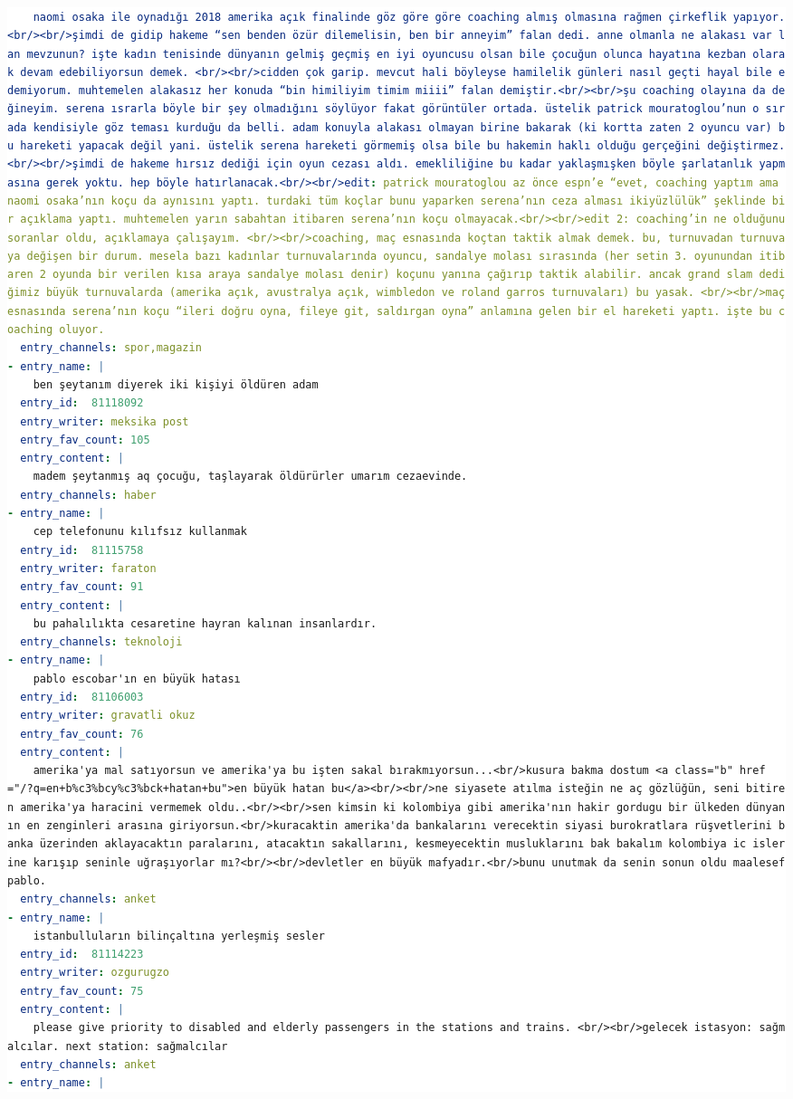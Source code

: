 ```yaml
    naomi osaka ile oynadığı 2018 amerika açık finalinde göz göre göre coaching almış olmasına rağmen çirkeflik yapıyor. <br/><br/>şimdi de gidip hakeme “sen benden özür dilemelisin, ben bir anneyim” falan dedi. anne olmanla ne alakası var lan mevzunun? işte kadın tenisinde dünyanın gelmiş geçmiş en iyi oyuncusu olsan bile çocuğun olunca hayatına kezban olarak devam edebiliyorsun demek. <br/><br/>cidden çok garip. mevcut hali böyleyse hamilelik günleri nasıl geçti hayal bile edemiyorum. muhtemelen alakasız her konuda “bin himiliyim timim miiii” falan demiştir.<br/><br/>şu coaching olayına da değineyim. serena ısrarla böyle bir şey olmadığını söylüyor fakat görüntüler ortada. üstelik patrick mouratoglou’nun o sırada kendisiyle göz teması kurduğu da belli. adam konuyla alakası olmayan birine bakarak (ki kortta zaten 2 oyuncu var) bu hareketi yapacak değil yani. üstelik serena hareketi görmemiş olsa bile bu hakemin haklı olduğu gerçeğini değiştirmez. <br/><br/>şimdi de hakeme hırsız dediği için oyun cezası aldı. emekliliğine bu kadar yaklaşmışken böyle şarlatanlık yapmasına gerek yoktu. hep böyle hatırlanacak.<br/><br/>edit: patrick mouratoglou az önce espn’e “evet, coaching yaptım ama naomi osaka’nın koçu da aynısını yaptı. turdaki tüm koçlar bunu yaparken serena’nın ceza alması ikiyüzlülük” şeklinde bir açıklama yaptı. muhtemelen yarın sabahtan itibaren serena’nın koçu olmayacak.<br/><br/>edit 2: coaching’in ne olduğunu soranlar oldu, açıklamaya çalışayım. <br/><br/>coaching, maç esnasında koçtan taktik almak demek. bu, turnuvadan turnuvaya değişen bir durum. mesela bazı kadınlar turnuvalarında oyuncu, sandalye molası sırasında (her setin 3. oyunundan itibaren 2 oyunda bir verilen kısa araya sandalye molası denir) koçunu yanına çağırıp taktik alabilir. ancak grand slam dediğimiz büyük turnuvalarda (amerika açık, avustralya açık, wimbledon ve roland garros turnuvaları) bu yasak. <br/><br/>maç esnasında serena’nın koçu “ileri doğru oyna, fileye git, saldırgan oyna” anlamına gelen bir el hareketi yaptı. işte bu coaching oluyor.
  entry_channels: spor,magazin
- entry_name: |
    ben şeytanım diyerek iki kişiyi öldüren adam
  entry_id:  81118092
  entry_writer: meksika post
  entry_fav_count: 105
  entry_content: |
    madem şeytanmış aq çocuğu, taşlayarak öldürürler umarım cezaevinde.
  entry_channels: haber
- entry_name: |
    cep telefonunu kılıfsız kullanmak
  entry_id:  81115758
  entry_writer: faraton
  entry_fav_count: 91
  entry_content: |
    bu pahalılıkta cesaretine hayran kalınan insanlardır.
  entry_channels: teknoloji
- entry_name: |
    pablo escobar'ın en büyük hatası
  entry_id:  81106003
  entry_writer: gravatli okuz
  entry_fav_count: 76
  entry_content: |
    amerika'ya mal satıyorsun ve amerika'ya bu işten sakal bırakmıyorsun...<br/>kusura bakma dostum <a class="b" href="/?q=en+b%c3%bcy%c3%bck+hatan+bu">en büyük hatan bu</a><br/><br/>ne siyasete atılma isteğin ne aç gözlüğün, seni bitiren amerika'ya haracini vermemek oldu..<br/><br/>sen kimsin ki kolombiya gibi amerika'nın hakir gordugu bir ülkeden dünyanın en zenginleri arasına giriyorsun.<br/>kuracaktin amerika'da bankalarını verecektin siyasi burokratlara rüşvetlerini banka üzerinden aklayacaktın paralarını, atacaktın sakallarını, kesmeyecektin musluklarını bak bakalım kolombiya ic islerine karışıp seninle uğraşıyorlar mı?<br/><br/>devletler en büyük mafyadır.<br/>bunu unutmak da senin sonun oldu maalesef pablo.
  entry_channels: anket
- entry_name: |
    istanbulluların bilinçaltına yerleşmiş sesler
  entry_id:  81114223
  entry_writer: ozgurugzo
  entry_fav_count: 75
  entry_content: |
    please give priority to disabled and elderly passengers in the stations and trains. <br/><br/>gelecek istasyon: sağmalcılar. next station: sağmalcılar
  entry_channels: anket
- entry_name: |
```